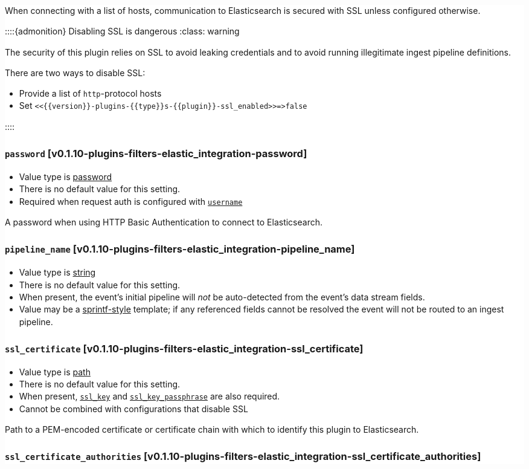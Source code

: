 When connecting with a list of hosts, communication to Elasticsearch is secured with SSL unless configured otherwise.

::::{admonition} Disabling SSL is dangerous
:class: warning

The security of this plugin relies on SSL to avoid leaking credentials and to avoid running illegitimate ingest pipeline definitions.

There are two ways to disable SSL:

* Provide a list of `http`-protocol hosts
* Set `<<{{version}}-plugins-{{type}}s-{{plugin}}-ssl_enabled>>=>false`

::::



### `password` [v0.1.10-plugins-filters-elastic_integration-password]

* Value type is [password](logstash://reference/configuration-file-structure.md#password)
* There is no default value for this setting.
* Required when request auth is configured with [`username`](v0-1-10-plugins-filters-elastic_integration.md#v0.1.10-plugins-filters-elastic_integration-username)

A password when using HTTP Basic Authentication to connect to Elasticsearch.


### `pipeline_name` [v0.1.10-plugins-filters-elastic_integration-pipeline_name]

* Value type is [string](logstash://reference/configuration-file-structure.md#string)
* There is no default value for this setting.
* When present, the event’s initial pipeline will *not* be auto-detected from the event’s data stream fields.
* Value may be a [sprintf-style](logstash://reference/event-dependent-configuration.md#sprintf) template; if any referenced fields cannot be resolved the event will not be routed to an ingest pipeline.


### `ssl_certificate` [v0.1.10-plugins-filters-elastic_integration-ssl_certificate]

* Value type is [path](logstash://reference/configuration-file-structure.md#path)
* There is no default value for this setting.
* When present, [`ssl_key`](v0-1-10-plugins-filters-elastic_integration.md#v0.1.10-plugins-filters-elastic_integration-ssl_key) and [`ssl_key_passphrase`](v0-1-10-plugins-filters-elastic_integration.md#v0.1.10-plugins-filters-elastic_integration-ssl_key_passphrase) are also required.
* Cannot be combined with configurations that disable SSL

Path to a PEM-encoded certificate or certificate chain with which to identify this plugin to Elasticsearch.


### `ssl_certificate_authorities` [v0.1.10-plugins-filters-elastic_integration-ssl_certificate_authorities]
